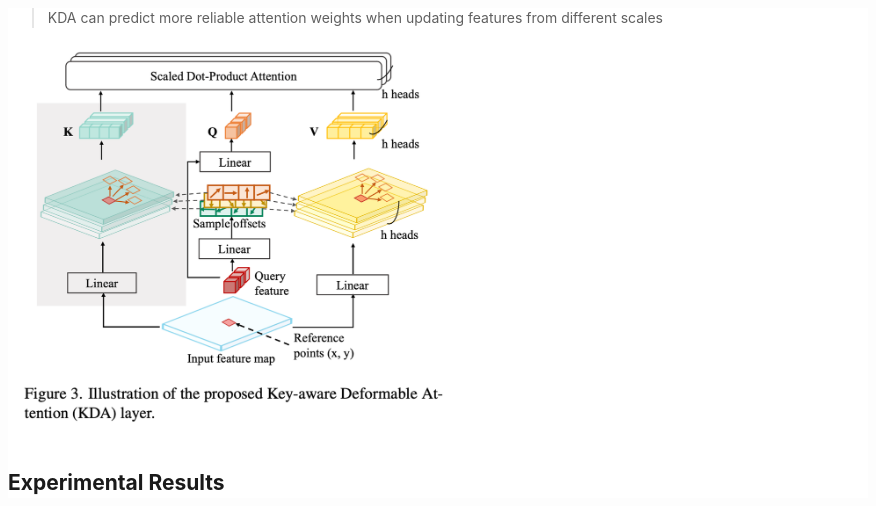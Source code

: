 > KDA can predict more reliable attention weights when updating features from different scales

<img src="/images/lite-detr/fig3.png" width="450px" alt="alt">

## Experimental Results
